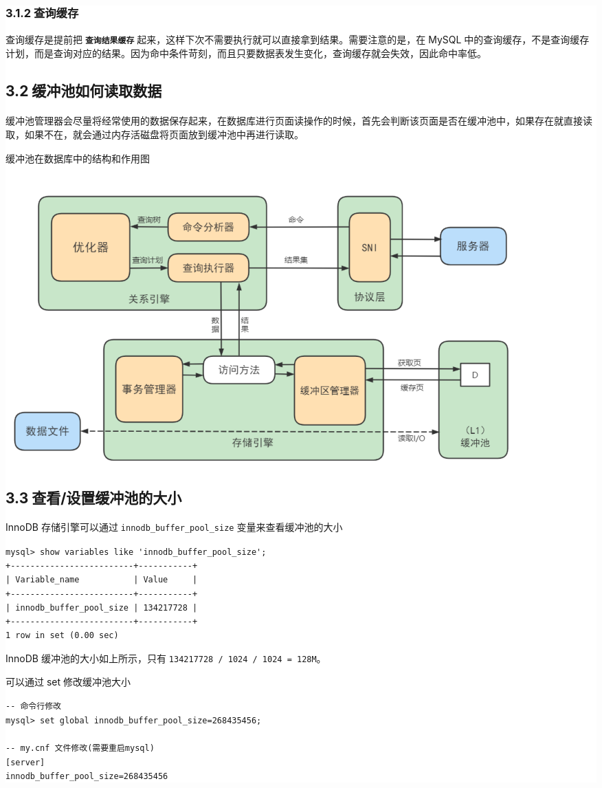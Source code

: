 
### 3.1.2 查询缓存
查询缓存是提前把 **`查询结果缓存`** 起来，这样下次不需要执行就可以直接拿到结果。需要注意的是，在 MySQL 中的查询缓存，不是查询缓存计划，而是查询对应的结果。因为命中条件苛刻，而且只要数据表发生变化，查询缓存就会失效，因此命中率低。

## 3.2 缓冲池如何读取数据
缓冲池管理器会尽量将经常使用的数据保存起来，在数据库进行页面读操作的时候，首先会判断该页面是否在缓冲池中，如果存在就直接读取，如果不在，就会通过内存活磁盘将页面放到缓冲池中再进行读取。

缓冲池在数据库中的结构和作用图

![缓存在数据库中的结构和作用](../../img/mysql/mysql逻辑架构/11.缓存在数据库中的结构和作用.png)

## 3.3 查看/设置缓冲池的大小
InnoDB 存储引擎可以通过 `innodb_buffer_pool_size` 变量来查看缓冲池的大小
```mysql
mysql> show variables like 'innodb_buffer_pool_size';
+-------------------------+-----------+
| Variable_name           | Value     |
+-------------------------+-----------+
| innodb_buffer_pool_size | 134217728 |
+-------------------------+-----------+
1 row in set (0.00 sec)
```
InnoDB 缓冲池的大小如上所示，只有 `134217728 / 1024 / 1024 = 128M`。

可以通过 set 修改缓冲池大小
```mysql
-- 命令行修改
mysql> set global innodb_buffer_pool_size=268435456;

-- my.cnf 文件修改(需要重启mysql)
[server]
innodb_buffer_pool_size=268435456
```
